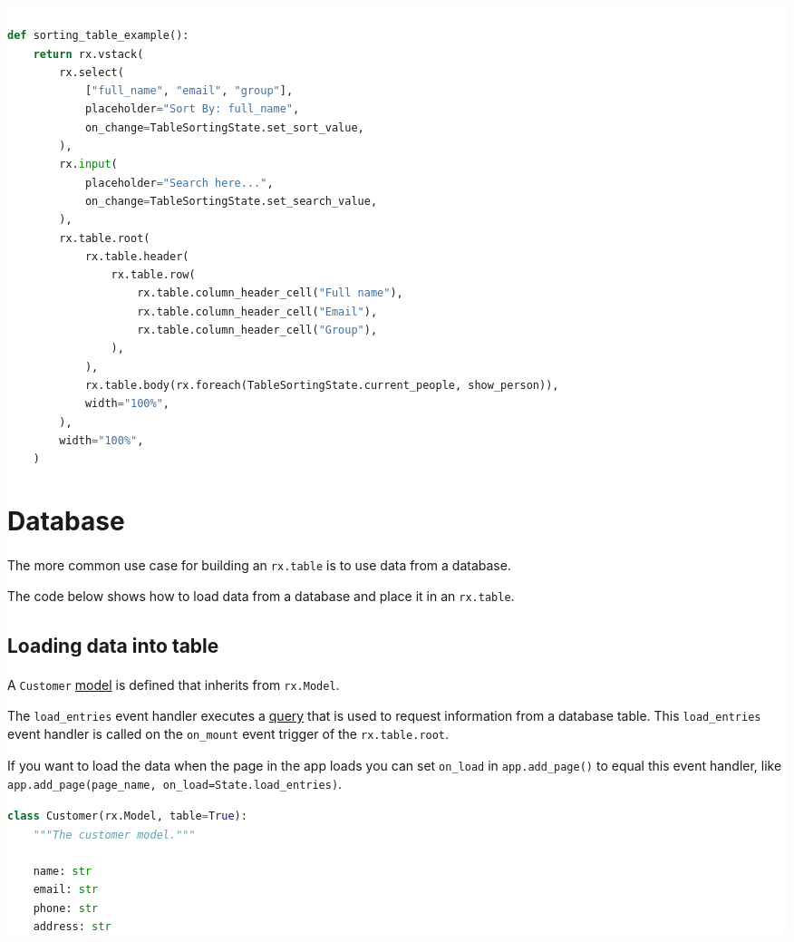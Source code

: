 ```python demo exec

def sorting_table_example():
    return rx.vstack(
        rx.select(
            ["full_name", "email", "group"],
            placeholder="Sort By: full_name",
            on_change=TableSortingState.set_sort_value,
        ),
        rx.input(
            placeholder="Search here...",
            on_change=TableSortingState.set_search_value,
        ),
        rx.table.root(
            rx.table.header(
                rx.table.row(
                    rx.table.column_header_cell("Full name"),
                    rx.table.column_header_cell("Email"),
                    rx.table.column_header_cell("Group"),
                ),
            ),
            rx.table.body(rx.foreach(TableSortingState.current_people, show_person)),
            width="100%",
        ),
        width="100%",
    )
```

# Database

The more common use case for building an `rx.table` is to use data from a database.

The code below shows how to load data from a database and place it in an `rx.table`.

## Loading data into table

A `Customer` [model]({database.tables.path}) is defined that inherits from `rx.Model`.

The `load_entries` event handler executes a [query]({database.queries.path}) that is used to request information from a database table. This `load_entries` event handler is called on the `on_mount` event trigger of the `rx.table.root`.

If you want to load the data when the page in the app loads you can set `on_load` in `app.add_page()` to equal this event handler, like `app.add_page(page_name, on_load=State.load_entries)`.

```python
class Customer(rx.Model, table=True):
    """The customer model."""

    name: str
    email: str
    phone: str
    address: str
```
